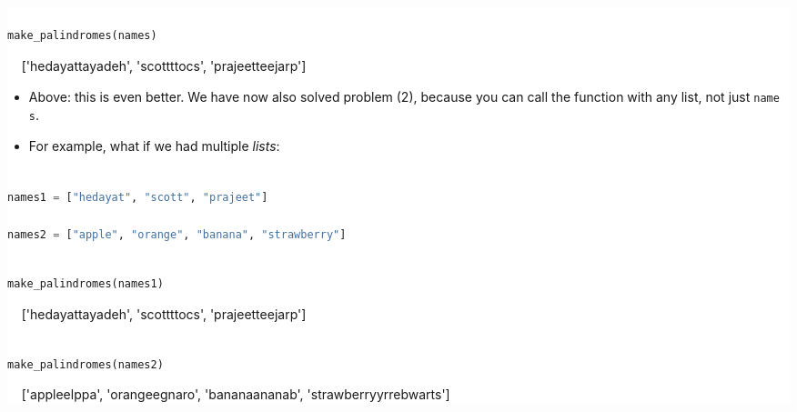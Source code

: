   
  

```python

make_palindromes(names)

```

  
  
  
  

    ['hedayattayadeh', 'scottttocs', 'prajeetteejarp']

  
  
  

- Above: this is even better. We have now also solved problem (2), because you can call the function with any list, not just `names`.

- For example, what if we had multiple _lists_:

  
  

```python

names1 = ["hedayat", "scott", "prajeet"]

names2 = ["apple", "orange", "banana", "strawberry"]

```

  
  

```python

make_palindromes(names1)

```

  
  
  
  

    ['hedayattayadeh', 'scottttocs', 'prajeetteejarp']

  
  
  
  

```python

make_palindromes(names2)

```

  
  
  
  

    ['appleelppa', 'orangeegnaro', 'bananaananab', 'strawberryyrrebwarts']

  
  